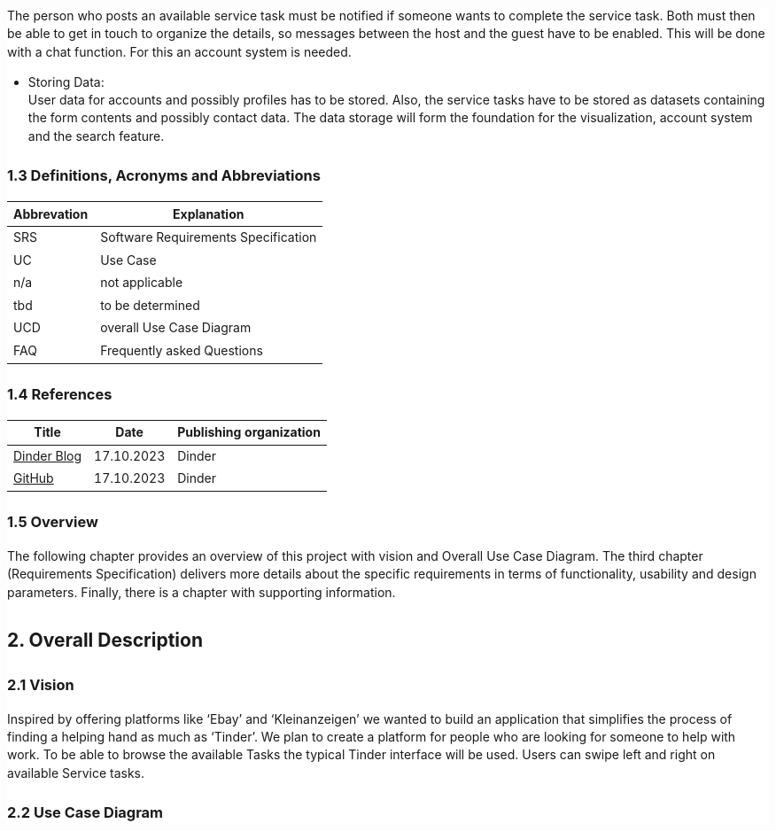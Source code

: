   The person who posts an available service task must be notified if someone wants to complete the service task. Both must then be able to get in touch to organize the details, so messages between the host and the guest have to be enabled. This will be done with a chat function. For this an account system is needed.
* Storing Data:  
  User data for accounts and possibly profiles has to be stored. Also, the service tasks have to be stored as datasets containing the form contents and possibly contact data. The data storage will form the foundation for the visualization, account system and the search feature.


### 1.3 Definitions, Acronyms and Abbreviations
| Abbrevation | Explanation                         |
|-------------|-------------------------------------|
| SRS         | Software Requirements Specification |
| UC          | Use Case                            |
| n/a         | not applicable                      |
| tbd         | to be determined                    |
| UCD         | overall Use Case Diagram            |
| FAQ         | Frequently asked Questions          |

### 1.4 References

| Title                                                                                               |    Date    | Publishing organization |
|-----------------------------------------------------------------------------------------------------|:----------:|-------------------------|
| [Dinder Blog](https://github.com/dhbw-ka-tinf22b5-dinder/Dinder/discussions/categories/projektblog) | 17.10.2023 | Dinder                  |
| [GitHub](https://github.com/dhbw-ka-tinf22b5-dinder/Dinder/)                                        | 17.10.2023 | Dinder                  |


### 1.5 Overview
The following chapter provides an overview of this project with vision and Overall Use Case Diagram. The third chapter (Requirements Specification) delivers more details about the specific requirements in terms of functionality, usability and design parameters. Finally, there is a chapter with supporting information.

## 2. Overall Description

### 2.1 Vision
Inspired by offering platforms like ‘Ebay’ and ‘Kleinanzeigen’ we wanted to build an application that simplifies the process of finding a helping hand as much as ‘Tinder’. We plan to create a platform for people who are looking for someone to help with work. 
  To be able to browse the available Tasks the typical Tinder interface will be used. Users can swipe left and right on available Service tasks. 


### 2.2 Use Case Diagram
